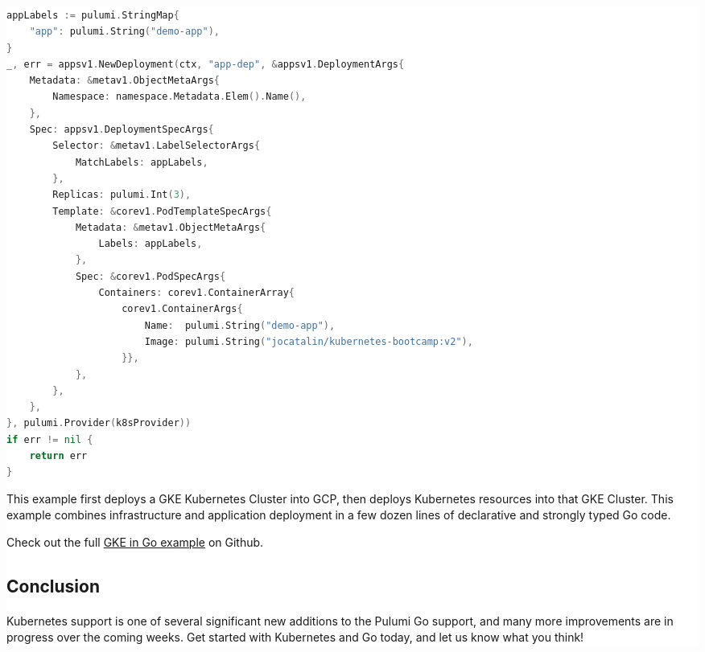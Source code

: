```go
appLabels := pulumi.StringMap{
	"app": pulumi.String("demo-app"),
}
_, err = appsv1.NewDeployment(ctx, "app-dep", &appsv1.DeploymentArgs{
	Metadata: &metav1.ObjectMetaArgs{
		Namespace: namespace.Metadata.Elem().Name(),
	},
	Spec: appsv1.DeploymentSpecArgs{
		Selector: &metav1.LabelSelectorArgs{
			MatchLabels: appLabels,
		},
		Replicas: pulumi.Int(3),
		Template: &corev1.PodTemplateSpecArgs{
			Metadata: &metav1.ObjectMetaArgs{
				Labels: appLabels,
			},
			Spec: &corev1.PodSpecArgs{
				Containers: corev1.ContainerArray{
					corev1.ContainerArgs{
						Name:  pulumi.String("demo-app"),
						Image: pulumi.String("jocatalin/kubernetes-bootcamp:v2"),
					}},
			},
		},
	},
}, pulumi.Provider(k8sProvider))
if err != nil {
	return err
}
```

This example first deploys a GKE Kubernetes Cluster into GCP, then deploys Kubernetes resources into that GKE Cluster. This example combines infrastructure and application deployment in a few dozen lines of declarative and strongly typed Go code.

Check out the full [GKE in Go example](https://github.com/pulumi/examples/tree/master/gcp-go-gke) on Github.

## Conclusion

Kubernetes support is one of several significant new additions to the Pulumi Go support, and many more improvements are in progress over the coming weeks. Get started with Kubernetes and Go today, and let us know what you think!
